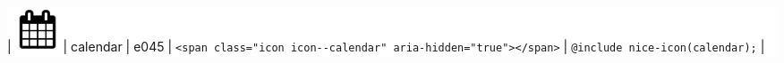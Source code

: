 | <img src="src/calendar.svg" alt="calendar" height="50">                     | calendar           | e045    | `<span class="icon icon--calendar" aria-hidden="true"></span>`           | `@include nice-icon(calendar);`           |